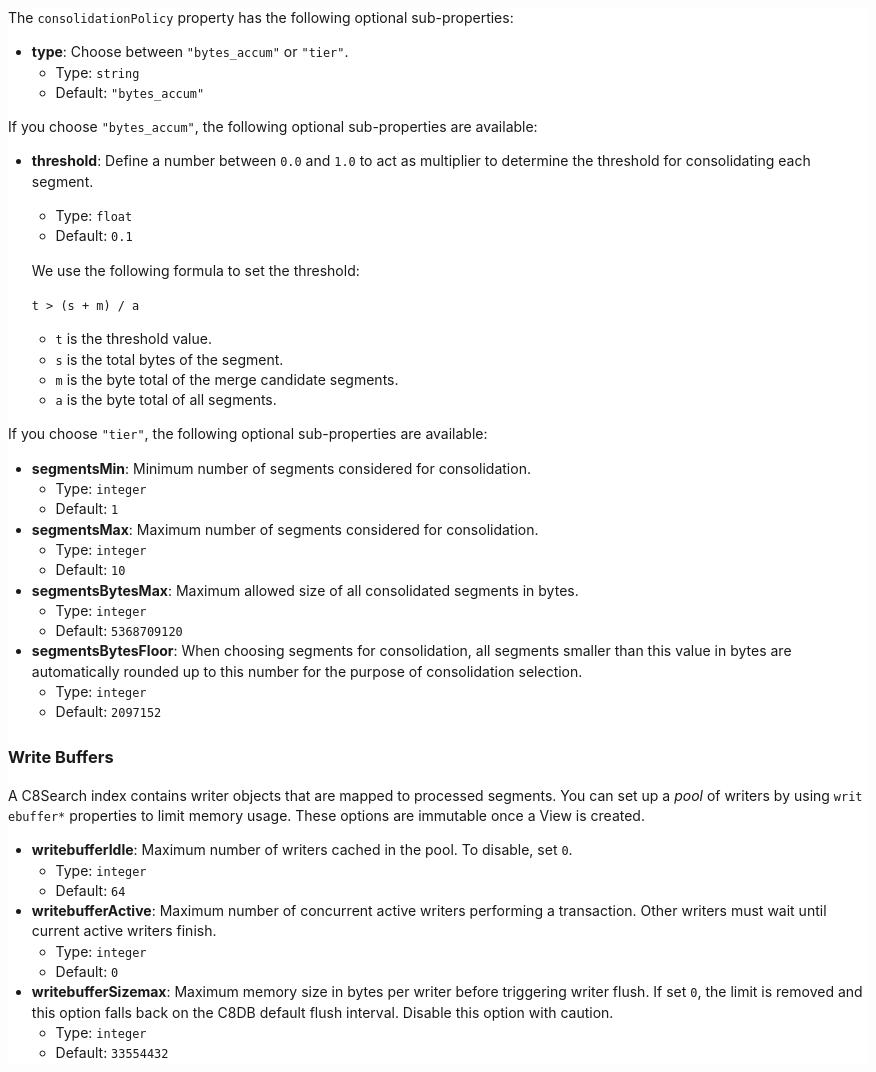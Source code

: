 The `consolidationPolicy` property has the following optional sub-properties:

* **type**: Choose between `"bytes_accum"` or `"tier"`.
	* Type: `string`
	* Default: `"bytes_accum"`

If you choose `"bytes_accum"`, the following optional sub-properties are available:

* **threshold**: Define a number between `0.0` and `1.0` to act as multiplier to determine the threshold for consolidating each segment. 
	* Type: `float`
	* Default: `0.1`

	We use the following formula to set the threshold:

	`t > (s + m) / a`

	* `t` is the threshold value.
	* `s` is the total bytes of the segment.
	* `m` is the byte total of the merge candidate segments.
	* `a` is the byte total of all segments.

If you choose `"tier"`, the following optional sub-properties are available:

* **segmentsMin**: Minimum number of segments considered for consolidation.
	* Type: `integer`
	* Default: `1`
* **segmentsMax**: Maximum number of segments considered for consolidation.
	* Type: `integer`
	* Default: `10`
* **segmentsBytesMax**: Maximum allowed size of all consolidated segments in bytes.
	* Type: `integer`
	* Default: `5368709120`
* **segmentsBytesFloor**: When choosing segments for consolidation, all segments smaller than this value in bytes are automatically rounded up to this number for the purpose of consolidation selection.
	* Type: `integer`
	* Default: `2097152`


### Write Buffers

A C8Search index contains writer objects that are mapped to processed segments. You can set up a *pool* of writers by using `writebuffer*` properties to limit memory usage. These options are immutable once a View is created.


* **writebufferIdle**: Maximum number of writers cached in the pool. To disable, set `0`.
	* Type: `integer`
	* Default: `64`
* **writebufferActive**: Maximum number of concurrent active writers performing a transaction. Other writers must wait until current active writers finish.
	* Type: `integer`
	* Default: `0`
* **writebufferSizemax**: Maximum memory size in bytes per writer before triggering writer flush. If set `0`, the limit is removed and this option falls back on the C8DB default flush interval. Disable this option with caution.
	* Type: `integer`
	* Default: `33554432`
